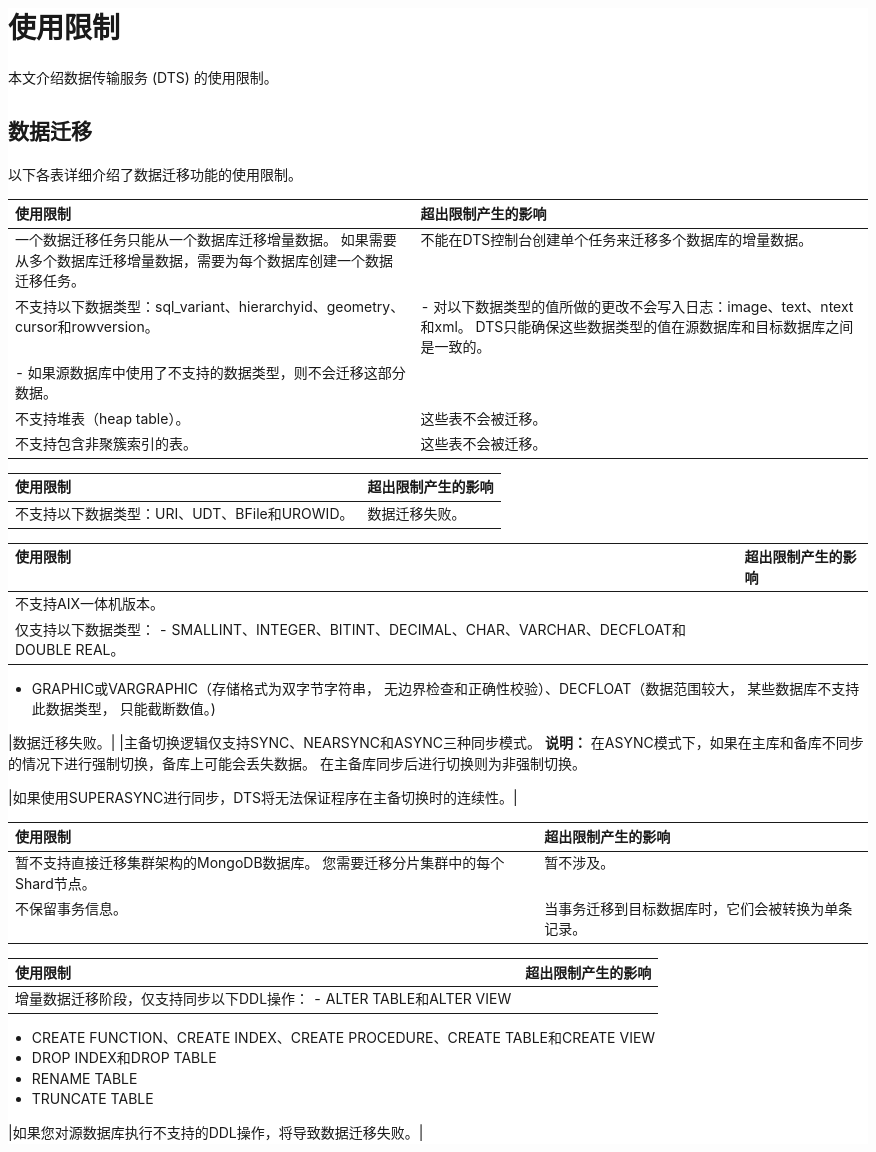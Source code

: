# 使用限制

本文介绍数据传输服务 \(DTS\) 的使用限制。

## 数据迁移

以下各表详细介绍了数据迁移功能的使用限制。

|使用限制|超出限制产生的影响|
|:---|:--------|
|一个数据迁移任务只能从一个数据库迁移增量数据。 如果需要从多个数据库迁移增量数据，需要为每个数据库创建一个数据迁移任务。|不能在DTS控制台创建单个任务来迁移多个数据库的增量数据。|
|不支持以下数据类型：sql\_variant、hierarchyid、geometry、cursor和rowversion。|-   对以下数据类型的值所做的更改不会写入日志：image、text、ntext和xml。 DTS只能确保这些数据类型的值在源数据库和目标数据库之间是一致的。
-   如果源数据库中使用了不支持的数据类型，则不会迁移这部分数据。 |
|不支持堆表（heap table）。|这些表不会被迁移。|
|不支持包含非聚簇索引的表。|这些表不会被迁移。|

|使用限制|超出限制产生的影响|
|:---|:--------|
|不支持以下数据类型：URI、UDT、BFile和UROWID。|数据迁移失败。|

|使用限制|超出限制产生的影响|
|:---|:--------|
|不支持AIX一体机版本。| |
|仅支持以下数据类型： -   SMALLINT、INTEGER、BITINT、DECIMAL、CHAR、VARCHAR、DECFLOAT和DOUBLE REAL。
-   GRAPHIC或VARGRAPHIC（存储格式为双字节字符串， 无边界检查和正确性校验）、DECFLOAT（数据范围较大， 某些数据库不支持此数据类型， 只能截断数值。\)

|数据迁移失败。|
|主备切换逻辑仅支持SYNC、NEARSYNC和ASYNC三种同步模式。 **说明：** 在ASYNC模式下，如果在主库和备库不同步的情况下进行强制切换，备库上可能会丢失数据。 在主备库同步后进行切换则为非强制切换。

|如果使用SUPERASYNC进行同步，DTS将无法保证程序在主备切换时的连续性。|

|使用限制|超出限制产生的影响|
|:---|:--------|
|暂不支持直接迁移集群架构的MongoDB数据库。 您需要迁移分片集群中的每个Shard节点。|暂不涉及。|
|不保留事务信息。|当事务迁移到目标数据库时，它们会被转换为单条记录。|

|使用限制|超出限制产生的影响|
|:---|:--------|
|增量数据迁移阶段，仅支持同步以下DDL操作： -   ALTER TABLE和ALTER VIEW
-   CREATE FUNCTION、CREATE INDEX、CREATE PROCEDURE、CREATE TABLE和CREATE VIEW
-   DROP INDEX和DROP TABLE
-   RENAME TABLE
-   TRUNCATE TABLE

|如果您对源数据库执行不支持的DDL操作，将导致数据迁移失败。|
